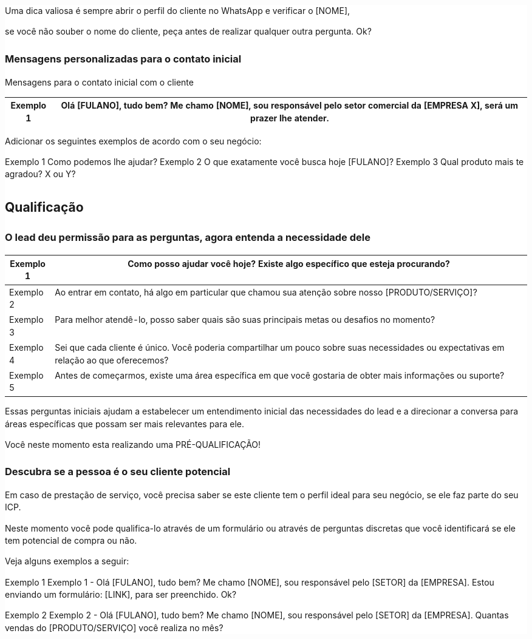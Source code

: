 Uma dica valiosa é sempre abrir o perfil do cliente no WhatsApp e verificar o [NOME],

se você não souber o nome do cliente, peça antes de realizar qualquer outra pergunta. Ok?

### Mensagens personalizadas para o contato inicial

Mensagens para o contato inicial com o cliente

| Exemplo 1 | Olá [FULANO], tudo bem? Me chamo [NOME], sou responsável pelo setor comercial da [EMPRESA X], será um prazer lhe atender. |
| --- | --- |

Adicionar os seguintes exemplos de acordo com o seu negócio:

Exemplo 1
Como podemos lhe ajudar?
Exemplo 2
O que exatamente você busca hoje [FULANO]?
Exemplo 3
Qual produto mais te agradou? X ou Y?

## Qualificação

### O lead deu permissão para as perguntas, agora entenda a necessidade dele

| Exemplo 1 | Como posso ajudar você hoje? Existe algo específico que esteja procurando? |
| --- | --- |
| Exemplo 2 | Ao entrar em contato, há algo em particular que chamou sua atenção sobre nosso [PRODUTO/SERVIÇO]? |
| Exemplo 3 | Para melhor atendê-lo, posso saber quais são suas principais metas ou desafios no momento? |
| Exemplo 4 | Sei que cada cliente é único. Você poderia compartilhar um pouco sobre suas necessidades ou expectativas em relação ao que oferecemos? |
| Exemplo 5 | Antes de começarmos, existe uma área específica em que você gostaria de obter mais informações ou suporte? |

Essas perguntas iniciais ajudam a estabelecer um entendimento inicial das necessidades do lead e a direcionar a conversa para áreas específicas que possam ser mais relevantes para ele.

Você neste momento esta realizando uma PRÉ-QUALIFICAÇÃO!

### Descubra se a pessoa é o seu cliente potencial

Em caso de prestação de serviço, você precisa saber se este cliente tem o perfil ideal para seu negócio, se ele faz parte do seu ICP.

Neste momento você pode qualifica-lo através de um formulário ou através de perguntas discretas que você identificará se ele tem potencial de compra ou não.

Veja alguns exemplos a seguir:

Exemplo 1
Exemplo 1 - Olá [FULANO], tudo bem? Me chamo [NOME], sou responsável pelo [SETOR] da [EMPRESA].
Estou enviando um formulário: [LINK], para ser preenchido. Ok?

Exemplo 2
Exemplo 2 - Olá [FULANO], tudo bem? Me chamo [NOME], sou responsável pelo [SETOR] da [EMPRESA].
Quantas vendas do [PRODUTO/SERVIÇO] você realiza no mês?
